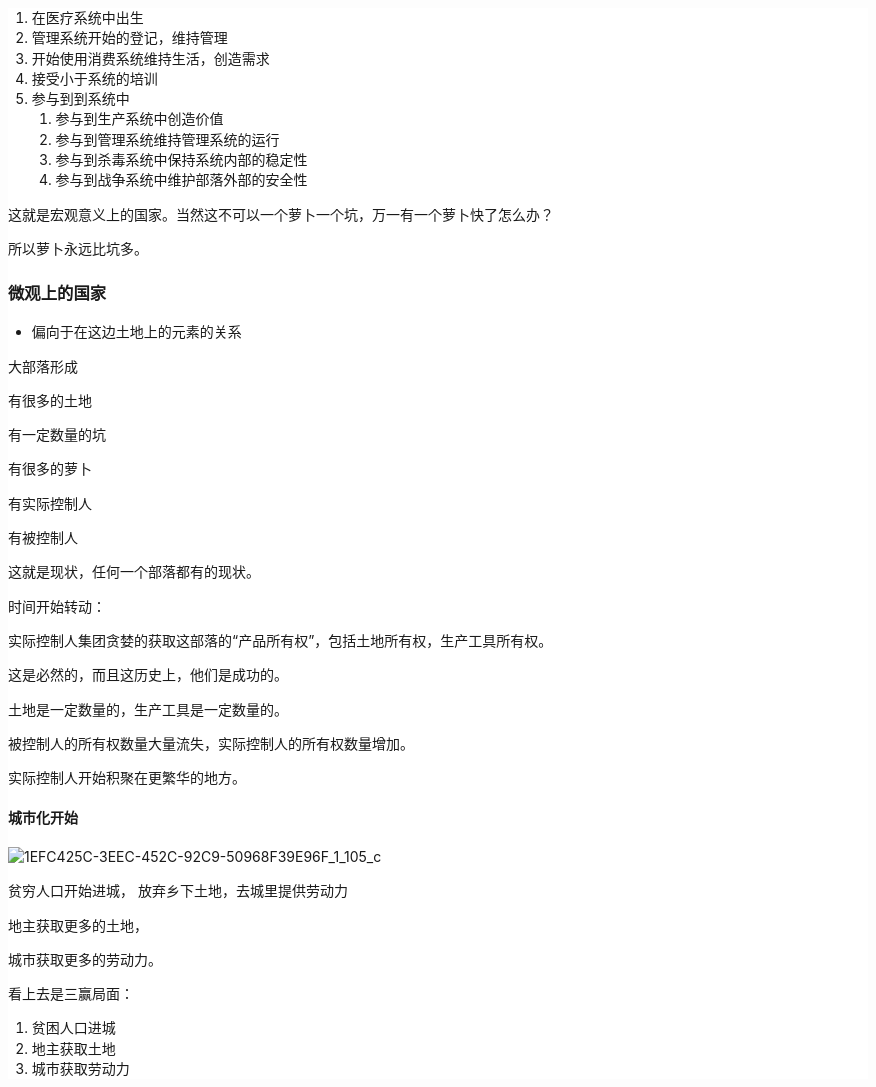 1. 在医疗系统中出生
2. 管理系统开始的登记，维持管理
3. 开始使用消费系统维持生活，创造需求
4. 接受小于系统的培训
5. 参与到到系统中
   1. 参与到生产系统中创造价值
   2. 参与到管理系统维持管理系统的运行
   3. 参与到杀毒系统中保持系统内部的稳定性
   4. 参与到战争系统中维护部落外部的安全性

这就是宏观意义上的国家。当然这不可以一个萝卜一个坑，万一有一个萝卜快了怎么办？

所以萝卜永远比坑多。

### 微观上的国家

* 偏向于在这边土地上的元素的关系

大部落形成

有很多的土地

有一定数量的坑

有很多的萝卜

有实际控制人

有被控制人

这就是现状，任何一个部落都有的现状。

时间开始转动：

实际控制人集团贪婪的获取这部落的“产品所有权”，包括土地所有权，生产工具所有权。

这是必然的，而且这历史上，他们是成功的。

土地是一定数量的，生产工具是一定数量的。

被控制人的所有权数量大量流失，实际控制人的所有权数量增加。

实际控制人开始积聚在更繁华的地方。

#### 城市化开始

![1EFC425C-3EEC-452C-92C9-50968F39E96F_1_105_c](https://tva1.sinaimg.cn/large/007S8ZIlly1gjj6mfd5faj30sg0lcjug.jpg)



贫穷人口开始进城， 放弃乡下土地，去城里提供劳动力

地主获取更多的土地，

城市获取更多的劳动力。

看上去是三赢局面：

1. 贫困人口进城
2. 地主获取土地
3. 城市获取劳动力
